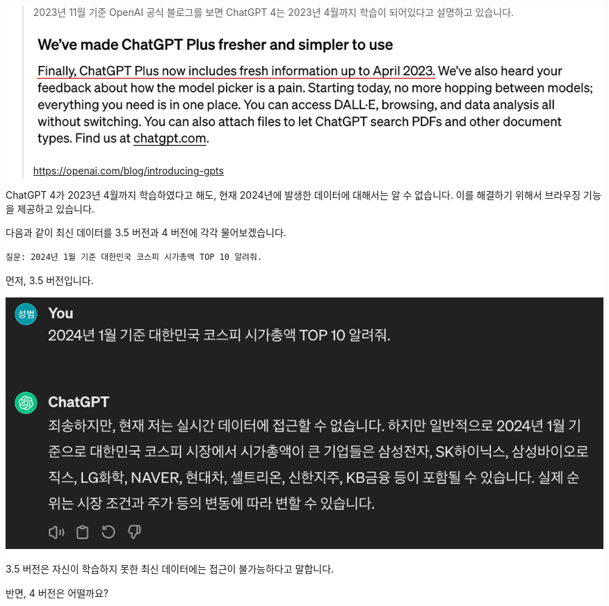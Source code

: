 > 2023년 11월 기준 OpenAI 공식 블로그를 보면 ChatGPT 4는 2023년 4월까지 학습이 되어있다고 설명하고 있습니다.
> 
> ![image6](images/image6.png)
> 
> https://openai.com/blog/introducing-gpts

ChatGPT 4가 2023년 4월까지 학습하였다고 해도, 현재 2024년에 발생한 데이터에 대해서는 알 수 없습니다. 
이를 해결하기 위해서 브라우징 기능을 제공하고 있습니다.

다음과 같이 최신 데이터를 3.5 버전과 4 버전에 각각 물어보겠습니다.

```text
질문: 2024년 1월 기준 대한민국 코스피 시가총액 TOP 10 알려줘.
```

먼저, 3.5 버전입니다.

![image7](images/image7.png)

3.5 버전은 자신이 학습하지 못한 최신 데이터에는 접근이 불가능하다고 말합니다.

반면, 4 버전은 어떨까요?
